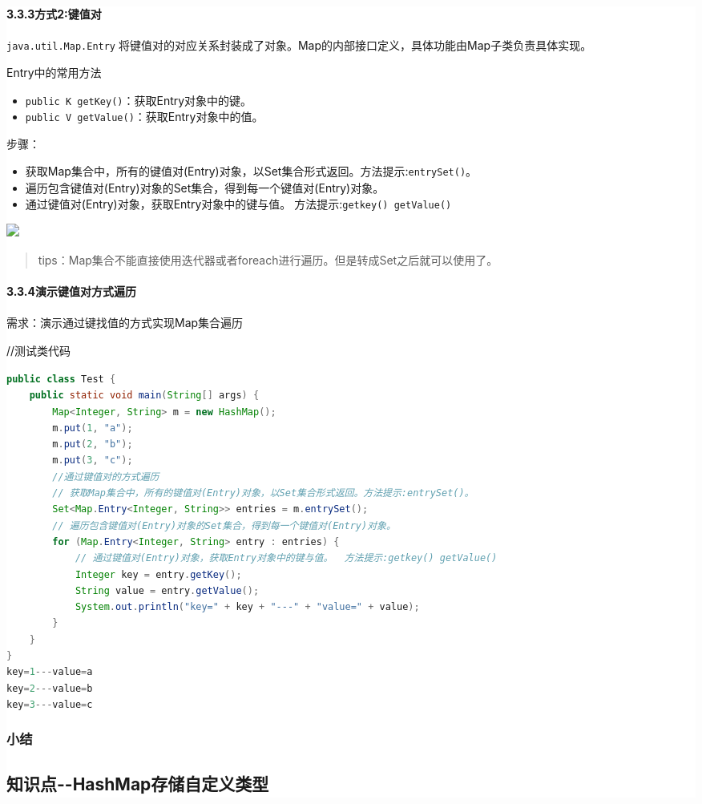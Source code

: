 #### 3.3.3方式2:键值对

`java.util.Map.Entry` 将键值对的对应关系封装成了对象。Map的内部接口定义，具体功能由Map子类负责具体实现。

Entry中的常用方法

- `public K getKey()`：获取Entry对象中的键。
- `public V getValue()`：获取Entry对象中的值。

步骤：

- 获取Map集合中，所有的键值对(Entry)对象，以Set集合形式返回。方法提示:`entrySet()`。
- 遍历包含键值对(Entry)对象的Set集合，得到每一个键值对(Entry)对象。
- 通过键值对(Entry)对象，获取Entry对象中的键与值。  方法提示:`getkey() getValue()`     

![](./day06-imgs\Map集合遍历方式二.bmp)

> tips：Map集合不能直接使用迭代器或者foreach进行遍历。但是转成Set之后就可以使用了。

#### 3.3.4演示键值对方式遍历

需求：演示通过键找值的方式实现Map集合遍历

//测试类代码

```java
public class Test {
    public static void main(String[] args) {
        Map<Integer, String> m = new HashMap();
        m.put(1, "a");
        m.put(2, "b");
        m.put(3, "c");
        //通过键值对的方式遍历
        // 获取Map集合中，所有的键值对(Entry)对象，以Set集合形式返回。方法提示:entrySet()。
        Set<Map.Entry<Integer, String>> entries = m.entrySet();
        // 遍历包含键值对(Entry)对象的Set集合，得到每一个键值对(Entry)对象。
        for (Map.Entry<Integer, String> entry : entries) {
            // 通过键值对(Entry)对象，获取Entry对象中的键与值。  方法提示:getkey() getValue()
            Integer key = entry.getKey();
            String value = entry.getValue();
            System.out.println("key=" + key + "---" + "value=" + value);
        }
    }
}
key=1---value=a
key=2---value=b
key=3---value=c
```

### 小结

```java

```

## 知识点--HashMap存储自定义类型
